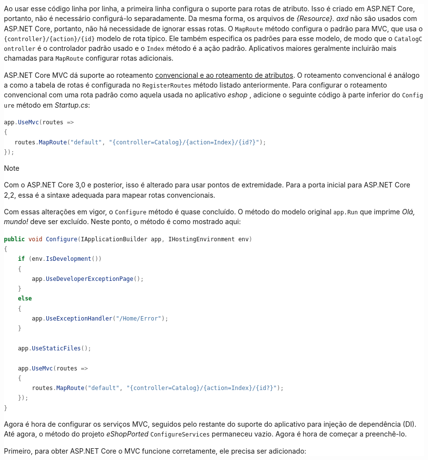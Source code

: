 Ao usar esse código linha por linha, a primeira linha configura o suporte para rotas de atributo. Isso é criado em ASP.NET Core, portanto, não é necessário configurá-lo separadamente. Da mesma forma, os arquivos de *{Resource}. axd* não são usados com ASP.NET Core, portanto, não há necessidade de ignorar essas rotas. O `MapRoute` método configura o padrão para MVC, que usa o `{controller}/{action}/{id}` modelo de rota típico. Ele também especifica os padrões para esse modelo, de modo que o `CatalogController` é o controlador padrão usado e o `Index` método é a ação padrão. Aplicativos maiores geralmente incluirão mais chamadas para `MapRoute` configurar rotas adicionais.

ASP.NET Core MVC dá suporte ao roteamento [convencional e ao roteamento de atributos](https://docs.microsoft.com/aspnet/core/mvc/controllers/routing?view=aspnetcore-2.2&preserve-view=true). O roteamento convencional é análogo a como a tabela de rotas é configurada no `RegisterRoutes` método listado anteriormente. Para configurar o roteamento convencional com uma rota padrão como aquela usada no aplicativo *eshop* , adicione o seguinte código à parte inferior do `Configure` método em *Startup.cs*:

```csharp
app.UseMvc(routes =>
{
   routes.MapRoute("default", "{controller=Catalog}/{action=Index}/{id?}");
});
```

> [!NOTE]
> Com o ASP.NET Core 3,0 e posterior, isso é alterado para usar pontos de extremidade. Para a porta inicial para ASP.NET Core 2,2, essa é a sintaxe adequada para mapear rotas convencionais.

Com essas alterações em vigor, o `Configure` método é quase concluído. O método do modelo original `app.Run` que imprime *Olá, mundo!* deve ser excluído. Neste ponto, o método é como mostrado aqui:

```csharp
public void Configure(IApplicationBuilder app, IHostingEnvironment env)
{
    if (env.IsDevelopment())
    {
        app.UseDeveloperExceptionPage();
    }
    else
    {
        app.UseExceptionHandler("/Home/Error");
    }

    app.UseStaticFiles();

    app.UseMvc(routes =>
    {
        routes.MapRoute("default", "{controller=Catalog}/{action=Index}/{id?}");
    });
}
```

Agora é hora de configurar os serviços MVC, seguidos pelo restante do suporte do aplicativo para injeção de dependência (DI). Até agora, o método do projeto *eShopPorted* `ConfigureServices` permaneceu vazio. Agora é hora de começar a preenchê-lo.

Primeiro, para obter ASP.NET Core o MVC funcione corretamente, ele precisa ser adicionado:

